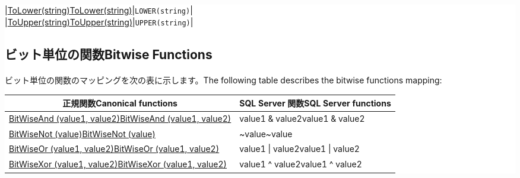 |[<span data-ttu-id="5ca18-202">ToLower(string)</span><span class="sxs-lookup"><span data-stu-id="5ca18-202">ToLower(string)</span></span>](./language-reference/string-canonical-functions.md)|`LOWER(string)`|  
|[<span data-ttu-id="5ca18-203">ToUpper(string)</span><span class="sxs-lookup"><span data-stu-id="5ca18-203">ToUpper(string)</span></span>](./language-reference/string-canonical-functions.md)|`UPPER(string)`|  
  
## <a name="bitwise-functions"></a><span data-ttu-id="5ca18-204">ビット単位の関数</span><span class="sxs-lookup"><span data-stu-id="5ca18-204">Bitwise Functions</span></span>  

 <span data-ttu-id="5ca18-205">ビット単位の関数のマッピングを次の表に示します。</span><span class="sxs-lookup"><span data-stu-id="5ca18-205">The following table describes the bitwise functions mapping:</span></span>  
  
|<span data-ttu-id="5ca18-206">正規関数</span><span class="sxs-lookup"><span data-stu-id="5ca18-206">Canonical functions</span></span>|<span data-ttu-id="5ca18-207">SQL Server 関数</span><span class="sxs-lookup"><span data-stu-id="5ca18-207">SQL Server functions</span></span>|  
|-------------------------|--------------------------|  
|[<span data-ttu-id="5ca18-208">BitWiseAnd (value1, value2)</span><span class="sxs-lookup"><span data-stu-id="5ca18-208">BitWiseAnd (value1, value2)</span></span>](./language-reference/bitwise-canonical-functions.md)|<span data-ttu-id="5ca18-209">value1 & value2</span><span class="sxs-lookup"><span data-stu-id="5ca18-209">value1 & value2</span></span>|  
|[<span data-ttu-id="5ca18-210">BitWiseNot (value)</span><span class="sxs-lookup"><span data-stu-id="5ca18-210">BitWiseNot (value)</span></span>](./language-reference/bitwise-canonical-functions.md)|<span data-ttu-id="5ca18-211">~value</span><span class="sxs-lookup"><span data-stu-id="5ca18-211">~value</span></span>|  
|[<span data-ttu-id="5ca18-212">BitWiseOr (value1, value2)</span><span class="sxs-lookup"><span data-stu-id="5ca18-212">BitWiseOr (value1, value2)</span></span>](./language-reference/bitwise-canonical-functions.md)|<span data-ttu-id="5ca18-213">value1 &#124; value2</span><span class="sxs-lookup"><span data-stu-id="5ca18-213">value1 &#124; value2</span></span>|  
|[<span data-ttu-id="5ca18-214">BitWiseXor (value1, value2)</span><span class="sxs-lookup"><span data-stu-id="5ca18-214">BitWiseXor (value1, value2)</span></span>](./language-reference/bitwise-canonical-functions.md)|<span data-ttu-id="5ca18-215">value1 ^ value2</span><span class="sxs-lookup"><span data-stu-id="5ca18-215">value1 ^ value2</span></span>|
